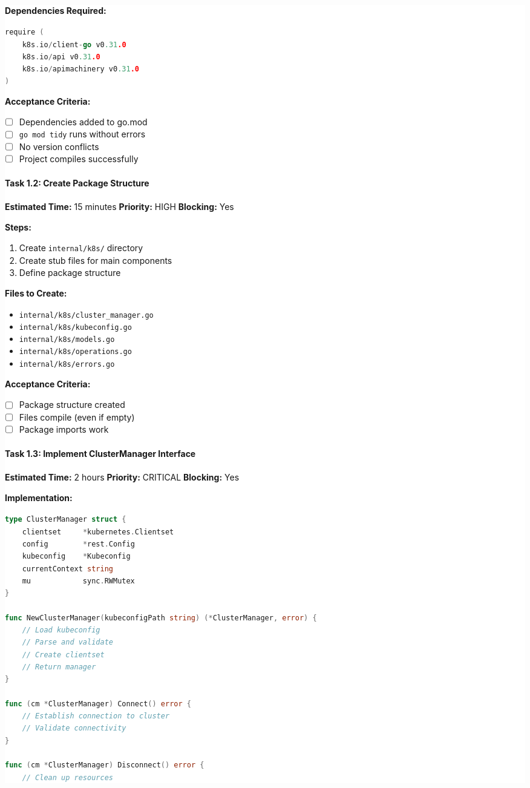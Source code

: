 **Dependencies Required:**
```go
require (
    k8s.io/client-go v0.31.0
    k8s.io/api v0.31.0
    k8s.io/apimachinery v0.31.0
)
```

**Acceptance Criteria:**
- [ ] Dependencies added to go.mod
- [ ] `go mod tidy` runs without errors
- [ ] No version conflicts
- [ ] Project compiles successfully

#### Task 1.2: Create Package Structure
**Estimated Time:** 15 minutes
**Priority:** HIGH
**Blocking:** Yes

**Steps:**
1. Create `internal/k8s/` directory
2. Create stub files for main components
3. Define package structure

**Files to Create:**
- `internal/k8s/cluster_manager.go`
- `internal/k8s/kubeconfig.go`
- `internal/k8s/models.go`
- `internal/k8s/operations.go`
- `internal/k8s/errors.go`

**Acceptance Criteria:**
- [ ] Package structure created
- [ ] Files compile (even if empty)
- [ ] Package imports work

#### Task 1.3: Implement ClusterManager Interface
**Estimated Time:** 2 hours
**Priority:** CRITICAL
**Blocking:** Yes

**Implementation:**
```go
type ClusterManager struct {
    clientset     *kubernetes.Clientset
    config        *rest.Config
    kubeconfig    *Kubeconfig
    currentContext string
    mu            sync.RWMutex
}

func NewClusterManager(kubeconfigPath string) (*ClusterManager, error) {
    // Load kubeconfig
    // Parse and validate
    // Create clientset
    // Return manager
}

func (cm *ClusterManager) Connect() error {
    // Establish connection to cluster
    // Validate connectivity
}

func (cm *ClusterManager) Disconnect() error {
    // Clean up resources
```